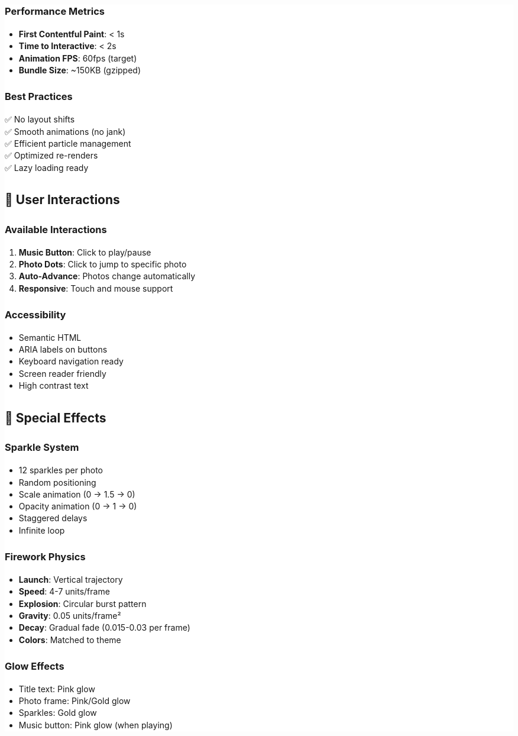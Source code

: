 ### Performance Metrics
- **First Contentful Paint**: < 1s
- **Time to Interactive**: < 2s
- **Animation FPS**: 60fps (target)
- **Bundle Size**: ~150KB (gzipped)

### Best Practices
✅ No layout shifts  
✅ Smooth animations (no jank)  
✅ Efficient particle management  
✅ Optimized re-renders  
✅ Lazy loading ready  

## 🎯 User Interactions

### Available Interactions
1. **Music Button**: Click to play/pause
2. **Photo Dots**: Click to jump to specific photo
3. **Auto-Advance**: Photos change automatically
4. **Responsive**: Touch and mouse support

### Accessibility
- Semantic HTML
- ARIA labels on buttons
- Keyboard navigation ready
- Screen reader friendly
- High contrast text

## 🌟 Special Effects

### Sparkle System
- 12 sparkles per photo
- Random positioning
- Scale animation (0 → 1.5 → 0)
- Opacity animation (0 → 1 → 0)
- Staggered delays
- Infinite loop

### Firework Physics
- **Launch**: Vertical trajectory
- **Speed**: 4-7 units/frame
- **Explosion**: Circular burst pattern
- **Gravity**: 0.05 units/frame²
- **Decay**: Gradual fade (0.015-0.03 per frame)
- **Colors**: Matched to theme

### Glow Effects
- Title text: Pink glow
- Photo frame: Pink/Gold glow
- Sparkles: Gold glow
- Music button: Pink glow (when playing)
